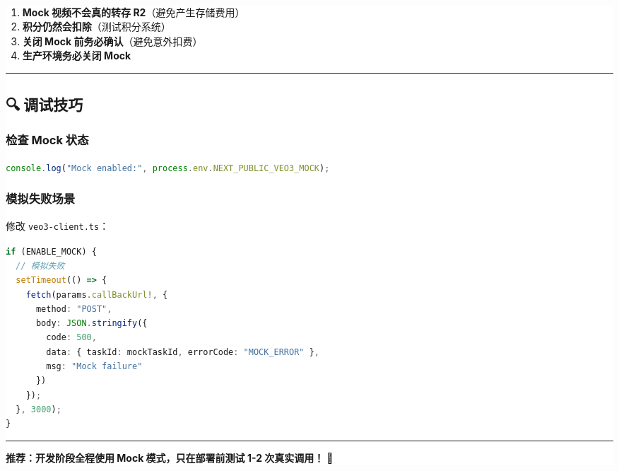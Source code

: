 1. **Mock 视频不会真的转存 R2**（避免产生存储费用）
2. **积分仍然会扣除**（测试积分系统）
3. **关闭 Mock 前务必确认**（避免意外扣费）
4. **生产环境务必关闭 Mock**

---

## 🔍 调试技巧

### 检查 Mock 状态
```typescript
console.log("Mock enabled:", process.env.NEXT_PUBLIC_VEO3_MOCK);
```

### 模拟失败场景
修改 `veo3-client.ts`：
```typescript
if (ENABLE_MOCK) {
  // 模拟失败
  setTimeout(() => {
    fetch(params.callBackUrl!, {
      method: "POST",
      body: JSON.stringify({
        code: 500,
        data: { taskId: mockTaskId, errorCode: "MOCK_ERROR" },
        msg: "Mock failure"
      })
    });
  }, 3000);
}
```

---

**推荐：开发阶段全程使用 Mock 模式，只在部署前测试 1-2 次真实调用！** 🎉
